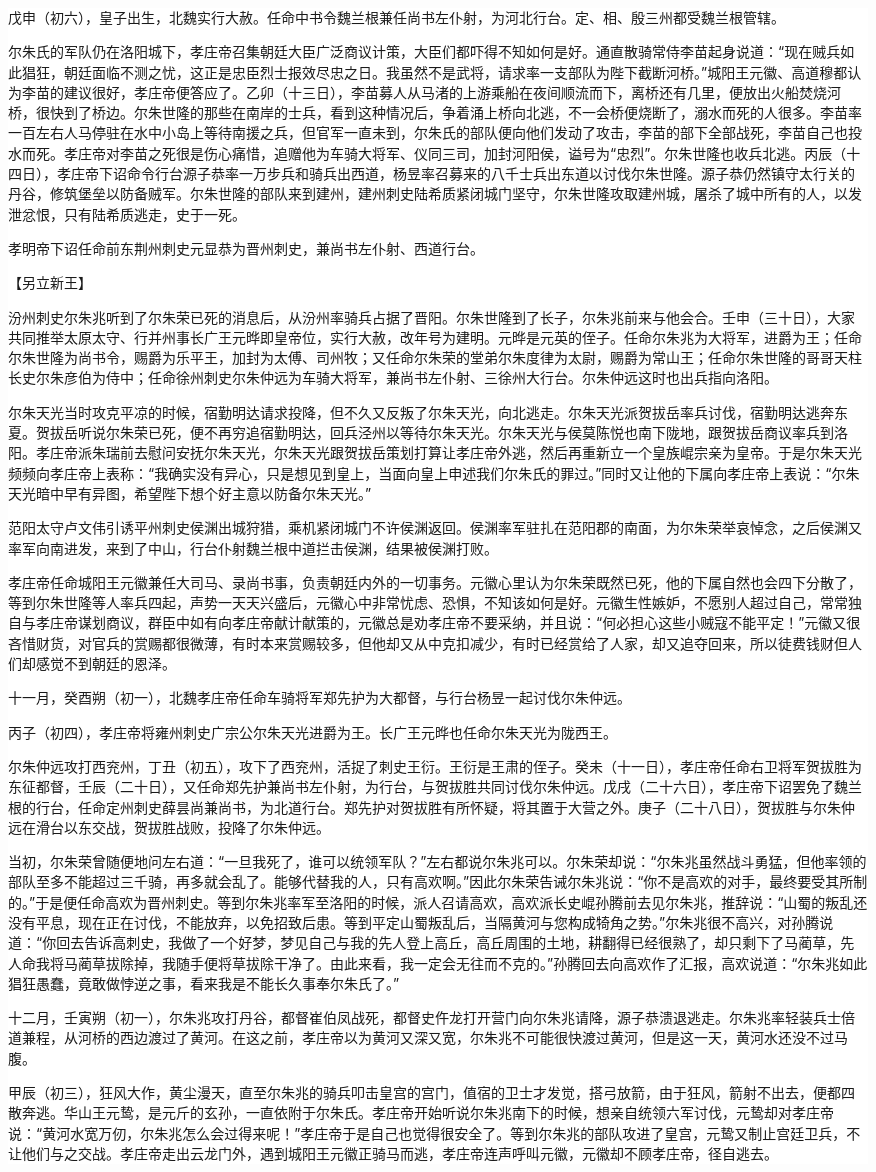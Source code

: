 

戊申（初六），皇子出生，北魏实行大赦。任命中书令魏兰根兼任尚书左仆射，为河北行台。定、相、殷三州都受魏兰根管辖。





尔朱氏的军队仍在洛阳城下，孝庄帝召集朝廷大臣广泛商议计策，大臣们都吓得不知如何是好。通直散骑常侍李苗起身说道：“现在贼兵如此猖狂，朝廷面临不测之忧，这正是忠臣烈士报效尽忠之日。我虽然不是武将，请求率一支部队为陛下截断河桥。”城阳王元徽、高道穆都认为李苗的建议很好，孝庄帝便答应了。乙卯（十三日），李苗募人从马渚的上游乘船在夜间顺流而下，离桥还有几里，便放出火船焚烧河桥，很快到了桥边。尔朱世隆的那些在南岸的士兵，看到这种情况后，争着涌上桥向北逃，不一会桥便烧断了，溺水而死的人很多。李苗率一百左右人马停驻在水中小岛上等待南援之兵，但官军一直未到，尔朱氏的部队便向他们发动了攻击，李苗的部下全部战死，李苗自己也投水而死。孝庄帝对李苗之死很是伤心痛惜，追赠他为车骑大将军、仪同三司，加封河阳侯，谥号为“忠烈”。尔朱世隆也收兵北逃。丙辰（十四日），孝庄帝下诏命令行台源子恭率一万步兵和骑兵出西道，杨昱率召募来的八千士兵出东道以讨伐尔朱世隆。源子恭仍然镇守太行关的丹谷，修筑堡垒以防备贼军。尔朱世隆的部队来到建州，建州刺史陆希质紧闭城门坚守，尔朱世隆攻取建州城，屠杀了城中所有的人，以发泄忿恨，只有陆希质逃走，史于一死。



孝明帝下诏任命前东荆州刺史元显恭为晋州刺史，兼尚书左仆射、西道行台。



【另立新王】

汾州刺史尔朱兆听到了尔朱荣已死的消息后，从汾州率骑兵占据了晋阳。尔朱世隆到了长子，尔朱兆前来与他会合。壬申（三十日），大家共同推举太原太守、行并州事长广王元晔即皇帝位，实行大赦，改年号为建明。元晔是元英的侄子。任命尔朱兆为大将军，进爵为王；任命尔朱世隆为尚书令，赐爵为乐平王，加封为太傅、司州牧；又任命尔朱荣的堂弟尔朱度律为太尉，赐爵为常山王；任命尔朱世隆的哥哥天柱长史尔朱彦伯为侍中；任命徐州刺史尔朱仲远为车骑大将军，兼尚书左仆射、三徐州大行台。尔朱仲远这时也出兵指向洛阳。



尔朱天光当时攻克平凉的时候，宿勤明达请求投降，但不久又反叛了尔朱天光，向北逃走。尔朱天光派贺拔岳率兵讨伐，宿勤明达逃奔东夏。贺拔岳听说尔朱荣已死，便不再穷追宿勤明达，回兵泾州以等待尔朱天光。尔朱天光与侯莫陈悦也南下陇地，跟贺拔岳商议率兵到洛阳。孝庄帝派朱瑞前去慰问安抚尔朱天光，尔朱天光跟贺拔岳策划打算让孝庄帝外逃，然后再重新立一个皇族崐宗亲为皇帝。于是尔朱天光频频向孝庄帝上表称：“我确实没有异心，只是想见到皇上，当面向皇上申述我们尔朱氏的罪过。”同时又让他的下属向孝庄帝上表说：“尔朱天光暗中早有异图，希望陛下想个好主意以防备尔朱天光。”



范阳太守卢文伟引诱平州刺史侯渊出城狩猎，乘机紧闭城门不许侯渊返回。侯渊率军驻扎在范阳郡的南面，为尔朱荣举哀悼念，之后侯渊又率军向南进发，来到了中山，行台仆射魏兰根中道拦击侯渊，结果被侯渊打败。



孝庄帝任命城阳王元徽兼任大司马、录尚书事，负责朝廷内外的一切事务。元徽心里认为尔朱荣既然已死，他的下属自然也会四下分散了，等到尔朱世隆等人率兵四起，声势一天天兴盛后，元徽心中非常忧虑、恐惧，不知该如何是好。元徽生性嫉妒，不愿别人超过自己，常常独自与孝庄帝谋划商议，群臣中如有向孝庄帝献计献策的，元徽总是劝孝庄帝不要采纳，并且说：“何必担心这些小贼寇不能平定！”元徽又很吝惜财货，对官兵的赏赐都很微薄，有时本来赏赐较多，但他却又从中克扣减少，有时已经赏给了人家，却又追夺回来，所以徒费钱财但人们却感觉不到朝廷的恩泽。

十一月，癸酉朔（初一），北魏孝庄帝任命车骑将军郑先护为大都督，与行台杨昱一起讨伐尔朱仲远。

丙子（初四），孝庄帝将雍州刺史广宗公尔朱天光进爵为王。长广王元晔也任命尔朱天光为陇西王。



尔朱仲远攻打西兖州，丁丑（初五），攻下了西兖州，活捉了刺史王衍。王衍是王肃的侄子。癸未（十一日），孝庄帝任命右卫将军贺拔胜为东征都督，壬辰（二十日），又任命郑先护兼尚书左仆射，为行台，与贺拔胜共同讨伐尔朱仲远。戊戌（二十六日），孝庄帝下诏罢免了魏兰根的行台，任命定州刺史薛昙尚兼尚书，为北道行台。郑先护对贺拔胜有所怀疑，将其置于大营之外。庚子（二十八日），贺拔胜与尔朱仲远在滑台以东交战，贺拔胜战败，投降了尔朱仲远。



当初，尔朱荣曾随便地问左右道：“一旦我死了，谁可以统领军队？”左右都说尔朱兆可以。尔朱荣却说：“尔朱兆虽然战斗勇猛，但他率领的部队至多不能超过三千骑，再多就会乱了。能够代替我的人，只有高欢啊。”因此尔朱荣告诫尔朱兆说：“你不是高欢的对手，最终要受其所制的。”于是便任命高欢为晋州刺史。等到尔朱兆率军至洛阳的时候，派人召请高欢，高欢派长史崐孙腾前去见尔朱兆，推辞说：“山蜀的叛乱还没有平息，现在正在讨伐，不能放弃，以免招致后患。等到平定山蜀叛乱后，当隔黄河与您构成犄角之势。”尔朱兆很不高兴，对孙腾说道：“你回去告诉高刺史，我做了一个好梦，梦见自己与我的先人登上高丘，高丘周围的土地，耕翻得已经很熟了，却只剩下了马蔺草，先人命我将马蔺草拔除掉，我随手便将草拔除干净了。由此来看，我一定会无往而不克的。”孙腾回去向高欢作了汇报，高欢说道：“尔朱兆如此猖狂愚蠢，竟敢做悖逆之事，看来我是不能长久事奉尔朱氏了。”



十二月，壬寅朔（初一），尔朱兆攻打丹谷，都督崔伯凤战死，都督史仵龙打开营门向尔朱兆请降，源子恭溃退逃走。尔朱兆率轻装兵士倍道兼程，从河桥的西边渡过了黄河。在这之前，孝庄帝以为黄河又深又宽，尔朱兆不可能很快渡过黄河，但是这一天，黄河水还没不过马腹。

甲辰（初三），狂风大作，黄尘漫天，直至尔朱兆的骑兵叩击皇宫的宫门，值宿的卫士才发觉，搭弓放箭，由于狂风，箭射不出去，便都四散奔逃。华山王元鸷，是元斤的玄孙，一直依附于尔朱氏。孝庄帝开始听说尔朱兆南下的时候，想亲自统领六军讨伐，元鸷却对孝庄帝说：“黄河水宽万仞，尔朱兆怎么会过得来呢！”孝庄帝于是自己也觉得很安全了。等到尔朱兆的部队攻进了皇宫，元鸷又制止宫廷卫兵，不让他们与之交战。孝庄帝走出云龙门外，遇到城阳王元徽正骑马而逃，孝庄帝连声呼叫元徽，元徽却不顾孝庄帝，径自逃去。

